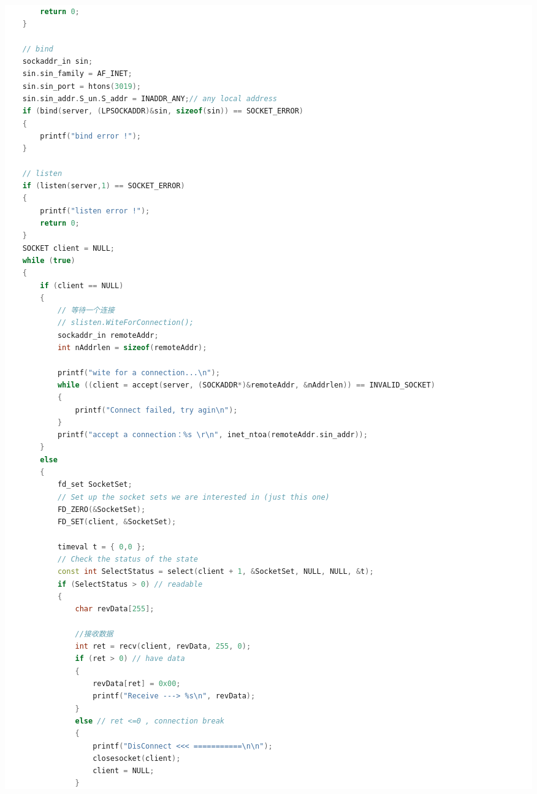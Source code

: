 ```c++
        return 0;
    }

    // bind
    sockaddr_in sin;
    sin.sin_family = AF_INET; 
    sin.sin_port = htons(3019);
    sin.sin_addr.S_un.S_addr = INADDR_ANY;// any local address
    if (bind(server, (LPSOCKADDR)&sin, sizeof(sin)) == SOCKET_ERROR)
    {
        printf("bind error !");
    }

    // listen
    if (listen(server,1) == SOCKET_ERROR)
    {
        printf("listen error !");
        return 0;
    }
    SOCKET client = NULL;
    while (true)
    {
        if (client == NULL)
        {
            // 等待一个连接
            // slisten.WiteForConnection();
            sockaddr_in remoteAddr;
            int nAddrlen = sizeof(remoteAddr);

            printf("wite for a connection...\n");
            while ((client = accept(server, (SOCKADDR*)&remoteAddr, &nAddrlen)) == INVALID_SOCKET)
            {
                printf("Connect failed, try agin\n");
            }
            printf("accept a connection：%s \r\n", inet_ntoa(remoteAddr.sin_addr));
        }
        else
        {
            fd_set SocketSet;
            // Set up the socket sets we are interested in (just this one)
            FD_ZERO(&SocketSet);
            FD_SET(client, &SocketSet);

            timeval t = { 0,0 };
            // Check the status of the state
            const int SelectStatus = select(client + 1, &SocketSet, NULL, NULL, &t);
            if (SelectStatus > 0) // readable
            {
                char revData[255];

                //接收数据  
                int ret = recv(client, revData, 255, 0);
                if (ret > 0) // have data
                {
                    revData[ret] = 0x00;
                    printf("Receive ---> %s\n", revData);
                }
                else // ret <=0 , connection break
                {
                    printf("DisConnect <<< ===========\n\n");
                    closesocket(client);
                    client = NULL;
                }
```